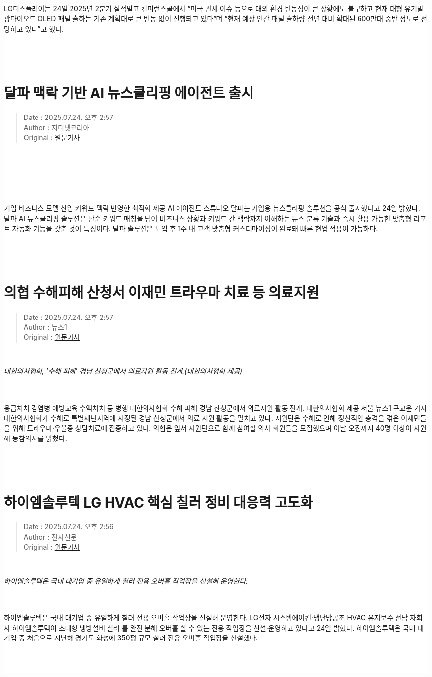 LG디스플레이는 24일 2025년 2분기 실적발표 컨퍼런스콜에서 “미국 관세 이슈 등으로 대외 환경 변동성이 큰 상황에도 불구하고 현재 대형 유기발광다이오드 OLED 패널 출하는 기존 계획대로 큰 변동 없이 진행되고 있다”며 “현재 예상 연간 패널 출하량 전년 대비 확대된 600만대 중반 정도로 전망하고 있다”고 했다.  
<br/><br/><br/>  

  
# 달파 맥락 기반 AI 뉴스클리핑 에이전트 출시  
  
> Date : 2025.07.24. 오후 2:57  
> Author : 지디넷코리아  
> Original : [원문기사](https://n.news.naver.com/mnews/article/092/0002383387?sid=105)  
<br/>  
  
<img alt="" class="_LAZY_LOADING _LAZY_LOADING_INIT_HIDE" src="https://imgnews.pstatic.net/image/092/2025/07/24/0002383387_001_20250724145711549.png?type=w860" id="img1" style="display: none;"></img>  
<br/><br/>  
  
기업 비즈니스 모델 산업 키워드 맥락 반영한 최적화 제공 AI 에이전트 스튜디오 달파는 기업용 뉴스클리핑 솔루션을 공식 출시했다고 24일 밝혔다.
달파 AI 뉴스클리핑 솔루션은 단순 키워드 매칭을 넘어 비즈니스 상황과 키워드 간 맥락까지 이해하는 뉴스 분류 기술과 즉시 활용 가능한 맞춤형 리포트 자동화 기능을 갖춘 것이 특징이다.
달파 솔루션은 도입 후 1주 내 고객 맞춤형 커스터마이징이 완료돼 빠른 현업 적용이 가능하다.  
<br/><br/><br/>  

  
# 의협 수해피해 산청서 이재민 트라우마 치료 등 의료지원  
  
> Date : 2025.07.24. 오후 2:57  
> Author : 뉴스1  
> Original : [원문기사](https://n.news.naver.com/mnews/article/421/0008390539?sid=105)  
<br/>  
  
<img alt="대한의사협회, '수해 피해' 경남 산청군에서 의료지원 활동 전개.(대한의사협회 제공)" class="_LAZY_LOADING _LAZY_LOADING_INIT_HIDE" src="https://imgnews.pstatic.net/image/421/2025/07/24/0008390539_001_20250724145717050.jpg?type=w860" id="img1" style="display: none;"></img><em class="img_desc">대한의사협회, '수해 피해' 경남 산청군에서 의료지원 활동 전개.(대한의사협회 제공)</em>  
<br/><br/>  
  
응급처치 감염병 예방교육 수액처치 등 병행 대한의사협회 수해 피해 경남 산청군에서 의료지원 활동 전개.
대한의사협회 제공 서울 뉴스1 구교운 기자 대한의사협회가 수해로 특별재난지역에 지정된 경남 산청군에서 의료 지원 활동을 펼치고 있다.
지원단은 수해로 인해 정신적인 충격을 겪은 이재민들을 위해 트라우마·우울증 상담치료에 집중하고 있다.
의협은 앞서 지원단으로 함께 참여할 의사 회원들을 모집했으며 이날 오전까지 40명 이상이 자원해 동참의사를 밝혔다.  
<br/><br/><br/>  

  
# 하이엠솔루텍 LG HVAC 핵심 칠러 정비 대응력 고도화  
  
> Date : 2025.07.24. 오후 2:56  
> Author : 전자신문  
> Original : [원문기사](https://n.news.naver.com/mnews/article/030/0003334944?sid=105)  
<br/>  
  
<img alt="하이엠솔루텍은 국내 대기업 중 유일하게 칠러 전용 오버홀 작업장을 신설해 운영한다." class="_LAZY_LOADING _LAZY_LOADING_INIT_HIDE" src="https://imgnews.pstatic.net/image/030/2025/07/24/0003334944_001_20250724145621536.jpg?type=w860" id="img1" style="display: none;"></img><em class="img_desc">하이엠솔루텍은 국내 대기업 중 유일하게 칠러 전용 오버홀 작업장을 신설해 운영한다.</em>  
<br/><br/>  
  
하이엠솔루텍은 국내 대기업 중 유일하게 칠러 전용 오버홀 작업장을 신설해 운영한다.
LG전자 시스템에어컨·냉난방공조 HVAC 유지보수 전담 자회사 하이엠솔루텍이 초대형 냉방설비 칠러 를 완전 분해 오버홀 할 수 있는 전용 작업장을 신설·운영하고 있다고 24일 밝혔다.
하이엠솔루텍은 국내 대기업 중 처음으로 지난해 경기도 화성에 350평 규모 칠러 전용 오버홀 작업장을 신설했다.  
<br/><br/><br/>  

